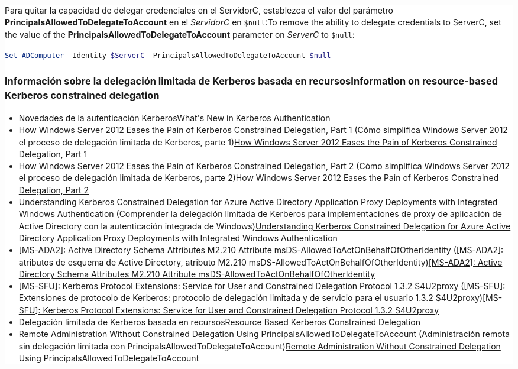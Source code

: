 <span data-ttu-id="7caa0-181">Para quitar la capacidad de delegar credenciales en el ServidorC, establezca el valor del parámetro **PrincipalsAllowedToDelegateToAccount** en el _ServidorC_ en `$null`:</span><span class="sxs-lookup"><span data-stu-id="7caa0-181">To remove the ability to delegate credentials to ServerC, set the value of the **PrincipalsAllowedToDelegateToAccount** parameter on _ServerC_ to `$null`:</span></span>

```powershell
Set-ADComputer -Identity $ServerC -PrincipalsAllowedToDelegateToAccount $null
```

### <a name="information-on-resource-based-kerberos-constrained-delegation"></a><span data-ttu-id="7caa0-182">Información sobre la delegación limitada de Kerberos basada en recursos</span><span class="sxs-lookup"><span data-stu-id="7caa0-182">Information on resource-based Kerberos constrained delegation</span></span>

- [<span data-ttu-id="7caa0-183">Novedades de la autenticación Kerberos</span><span class="sxs-lookup"><span data-stu-id="7caa0-183">What's New in Kerberos Authentication</span></span>](https://technet.microsoft.com/library/hh831747.aspx)
- <span data-ttu-id="7caa0-184">[How Windows Server 2012 Eases the Pain of Kerberos Constrained Delegation, Part 1](http://windowsitpro.com/security/how-windows-server-2012-eases-pain-kerberos-constrained-delegation-part-1) (Cómo simplifica Windows Server 2012 el proceso de delegación limitada de Kerberos, parte 1)</span><span class="sxs-lookup"><span data-stu-id="7caa0-184">[How Windows Server 2012 Eases the Pain of Kerberos Constrained Delegation, Part 1](http://windowsitpro.com/security/how-windows-server-2012-eases-pain-kerberos-constrained-delegation-part-1)</span></span>
- <span data-ttu-id="7caa0-185">[How Windows Server 2012 Eases the Pain of Kerberos Constrained Delegation, Part 2](http://windowsitpro.com/security/how-windows-server-2012-eases-pain-kerberos-constrained-delegation-part-2) (Cómo simplifica Windows Server 2012 el proceso de delegación limitada de Kerberos, parte 2)</span><span class="sxs-lookup"><span data-stu-id="7caa0-185">[How Windows Server 2012 Eases the Pain of Kerberos Constrained Delegation, Part 2](http://windowsitpro.com/security/how-windows-server-2012-eases-pain-kerberos-constrained-delegation-part-2)</span></span>
- <span data-ttu-id="7caa0-186">[Understanding Kerberos Constrained Delegation for Azure Active Directory Application Proxy Deployments with Integrated Windows Authentication](http://aka.ms/kcdpaper) (Comprender la delegación limitada de Kerberos para implementaciones de proxy de aplicación de Active Directory con la autenticación integrada de Windows)</span><span class="sxs-lookup"><span data-stu-id="7caa0-186">[Understanding Kerberos Constrained Delegation for Azure Active Directory Application Proxy Deployments with Integrated Windows Authentication](http://aka.ms/kcdpaper)</span></span>
- <span data-ttu-id="7caa0-187">[[MS-ADA2]: Active Directory Schema Attributes M2.210 Attribute msDS-AllowedToActOnBehalfOfOtherIdentity](https://msdn.microsoft.com/en-us/library/hh554126.aspx) ([MS-ADA2]: atributos de esquema de Active Directory, atributo M2.210 msDS-AllowedToActOnBehalfOfOtherIdentity)</span><span class="sxs-lookup"><span data-stu-id="7caa0-187">[[MS-ADA2]: Active Directory Schema Attributes M2.210 Attribute msDS-AllowedToActOnBehalfOfOtherIdentity](https://msdn.microsoft.com/en-us/library/hh554126.aspx)</span></span>
- <span data-ttu-id="7caa0-188">[[MS-SFU]: Kerberos Protocol Extensions: Service for User and Constrained Delegation Protocol 1.3.2 S4U2proxy](https://msdn.microsoft.com/en-us/library/cc246079.aspx) ([MS-SFU]: Extensiones de protocolo de Kerberos: protocolo de delegación limitada y de servicio para el usuario 1.3.2 S4U2proxy)</span><span class="sxs-lookup"><span data-stu-id="7caa0-188">[[MS-SFU]: Kerberos Protocol Extensions: Service for User and Constrained Delegation Protocol 1.3.2 S4U2proxy](https://msdn.microsoft.com/en-us/library/cc246079.aspx)</span></span>
- [<span data-ttu-id="7caa0-189">Delegación limitada de Kerberos basada en recursos</span><span class="sxs-lookup"><span data-stu-id="7caa0-189">Resource Based Kerberos Constrained Delegation</span></span>](https://blog.kloud.com.au/2013/07/11/kerberos-constrained-delegation/)
- <span data-ttu-id="7caa0-190">[Remote Administration Without Constrained Delegation Using PrincipalsAllowedToDelegateToAccount](https://blogs.msdn.microsoft.com/taylorb/2012/11/06/remote-administration-without-constrained-delegation-using-principalsallowedtodelegatetoaccount/) (Administración remota sin delegación limitada con PrincipalsAllowedToDelegateToAccount)</span><span class="sxs-lookup"><span data-stu-id="7caa0-190">[Remote Administration Without Constrained Delegation Using PrincipalsAllowedToDelegateToAccount](https://blogs.msdn.microsoft.com/taylorb/2012/11/06/remote-administration-without-constrained-delegation-using-principalsallowedtodelegatetoaccount/)</span></span>
